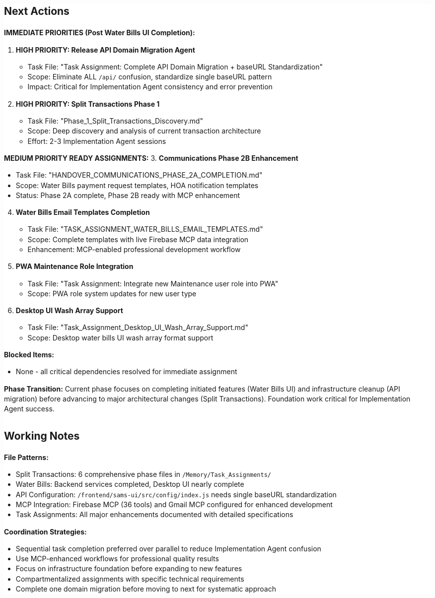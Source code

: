 ## Next Actions
**IMMEDIATE PRIORITIES (Post Water Bills UI Completion):**
1. **HIGH PRIORITY: Release API Domain Migration Agent**
   - Task File: "Task Assignment: Complete API Domain Migration + baseURL Standardization"
   - Scope: Eliminate ALL `/api/` confusion, standardize single baseURL pattern
   - Impact: Critical for Implementation Agent consistency and error prevention

2. **HIGH PRIORITY: Split Transactions Phase 1**
   - Task File: "Phase_1_Split_Transactions_Discovery.md"
   - Scope: Deep discovery and analysis of current transaction architecture
   - Effort: 2-3 Implementation Agent sessions

**MEDIUM PRIORITY READY ASSIGNMENTS:**
3. **Communications Phase 2B Enhancement**
   - Task File: "HANDOVER_COMMUNICATIONS_PHASE_2A_COMPLETION.md"
   - Scope: Water Bills payment request templates, HOA notification templates
   - Status: Phase 2A complete, Phase 2B ready with MCP enhancement

4. **Water Bills Email Templates Completion**
   - Task File: "TASK_ASSIGNMENT_WATER_BILLS_EMAIL_TEMPLATES.md"
   - Scope: Complete templates with live Firebase MCP data integration
   - Enhancement: MCP-enabled professional development workflow

5. **PWA Maintenance Role Integration**
   - Task File: "Task Assignment: Integrate new Maintenance user role into PWA"
   - Scope: PWA role system updates for new user type

6. **Desktop UI Wash Array Support**
   - Task File: "Task_Assignment_Desktop_UI_Wash_Array_Support.md"  
   - Scope: Desktop water bills UI wash array format support

**Blocked Items:**
- None - all critical dependencies resolved for immediate assignment

**Phase Transition:**
Current phase focuses on completing initiated features (Water Bills UI) and infrastructure cleanup (API migration) before advancing to major architectural changes (Split Transactions). Foundation work critical for Implementation Agent success.

## Working Notes
**File Patterns:**
- Split Transactions: 6 comprehensive phase files in `/Memory/Task_Assignments/`
- Water Bills: Backend services completed, Desktop UI nearly complete
- API Configuration: `/frontend/sams-ui/src/config/index.js` needs single baseURL standardization
- MCP Integration: Firebase MCP (36 tools) and Gmail MCP configured for enhanced development
- Task Assignments: All major enhancements documented with detailed specifications

**Coordination Strategies:**
- Sequential task completion preferred over parallel to reduce Implementation Agent confusion
- Use MCP-enhanced workflows for professional quality results
- Focus on infrastructure foundation before expanding to new features
- Compartmentalized assignments with specific technical requirements
- Complete one domain migration before moving to next for systematic approach
